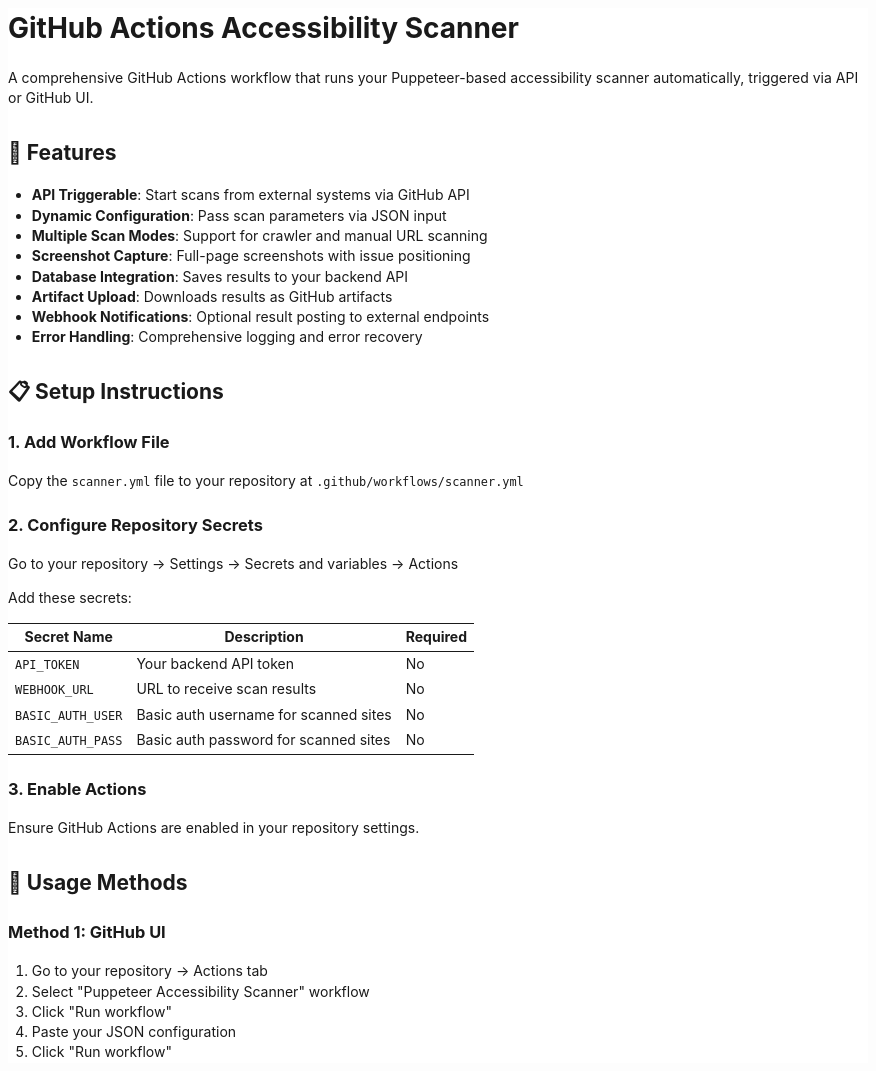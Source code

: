 # GitHub Actions Accessibility Scanner

A comprehensive GitHub Actions workflow that runs your Puppeteer-based accessibility scanner automatically, triggered via API or GitHub UI.

## 🚀 Features

- **API Triggerable**: Start scans from external systems via GitHub API
- **Dynamic Configuration**: Pass scan parameters via JSON input
- **Multiple Scan Modes**: Support for crawler and manual URL scanning  
- **Screenshot Capture**: Full-page screenshots with issue positioning
- **Database Integration**: Saves results to your backend API
- **Artifact Upload**: Downloads results as GitHub artifacts
- **Webhook Notifications**: Optional result posting to external endpoints
- **Error Handling**: Comprehensive logging and error recovery

## 📋 Setup Instructions

### 1. Add Workflow File

Copy the `scanner.yml` file to your repository at `.github/workflows/scanner.yml`

### 2. Configure Repository Secrets

Go to your repository → Settings → Secrets and variables → Actions

Add these secrets:

| Secret Name | Description | Required |
|-------------|-------------|----------|
| `API_TOKEN` | Your backend API token | No |
| `WEBHOOK_URL` | URL to receive scan results | No |
| `BASIC_AUTH_USER` | Basic auth username for scanned sites | No |
| `BASIC_AUTH_PASS` | Basic auth password for scanned sites | No |

### 3. Enable Actions

Ensure GitHub Actions are enabled in your repository settings.

## 🎯 Usage Methods

### Method 1: GitHub UI

1. Go to your repository → Actions tab
2. Select "Puppeteer Accessibility Scanner" workflow
3. Click "Run workflow"
4. Paste your JSON configuration
5. Click "Run workflow"
